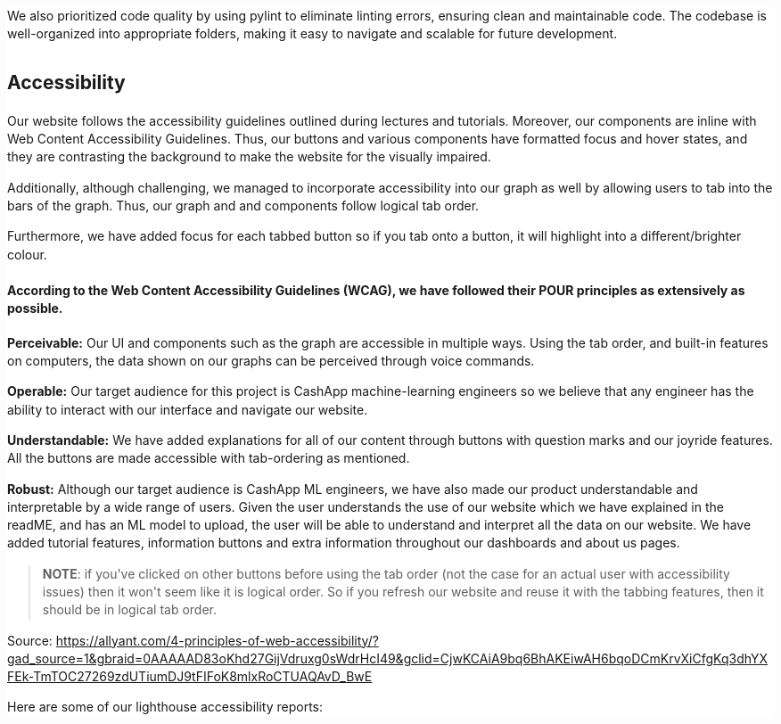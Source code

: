 
We also prioritized code quality by using pylint to eliminate linting errors, ensuring clean and maintainable code. The codebase is well-organized into appropriate folders, making it easy to navigate and scalable for future development.


## Accessibility
Our website follows the accessibility guidelines outlined during lectures and tutorials. Moreover, our components are inline with Web Content Accessibility Guidelines. Thus, our buttons and various components have formatted focus and hover states, and they are contrasting the background to make the website for the visually impaired.
 
Additionally, although challenging, we managed to incorporate accessibility into our graph as well by allowing users to tab into the bars of the graph. Thus, our graph and and components follow logical tab order. 

Furthermore, we have added focus for each tabbed button so if you tab onto a button, it will highlight into a different/brighter colour. 

#### According to the Web Content Accessibility Guidelines (WCAG), we have followed their **POUR** principles as extensively as possible. 

**Perceivable:** Our UI and components such as the graph are accessible in multiple ways. Using the tab order, and built-in features on computers, the data shown on our graphs can be perceived through voice commands. 

**Operable:** Our target audience for this project is CashApp machine-learning engineers so we believe that any engineer has the ability to interact with our interface and navigate our website. 

**Understandable:** We have added explanations for all of our content through buttons with question marks and our joyride features. All the buttons are made accessible with tab-ordering as mentioned. 

**Robust:** Although our target audience is CashApp ML engineers, we have also made our product understandable and interpretable by a wide range of users. Given the user understands the use of our website which we have explained in the readME, and has an ML model to upload, the user will be able to understand and interpret all the data on our website. We have added tutorial features, information buttons and extra information throughout our dashboards and about us pages. 
> **NOTE**: if you've clicked on other buttons before using the tab order (not the case for an actual user with accessibility issues) then it won't seem like it is logical order. So if you refresh our website and reuse it with the tabbing features, then it should be in logical tab order. 

Source: https://allyant.com/4-principles-of-web-accessibility/?gad_source=1&gbraid=0AAAAAD83oKhd27GijVdruxg0sWdrHcI49&gclid=CjwKCAiA9bq6BhAKEiwAH6bqoDCmKrvXiCfgKq3dhYXFEk-TmTOC27269zdUTiumDJ9tFIFoK8mlxRoCTUAQAvD_BwE

Here are some of our lighthouse accessibility reports:
